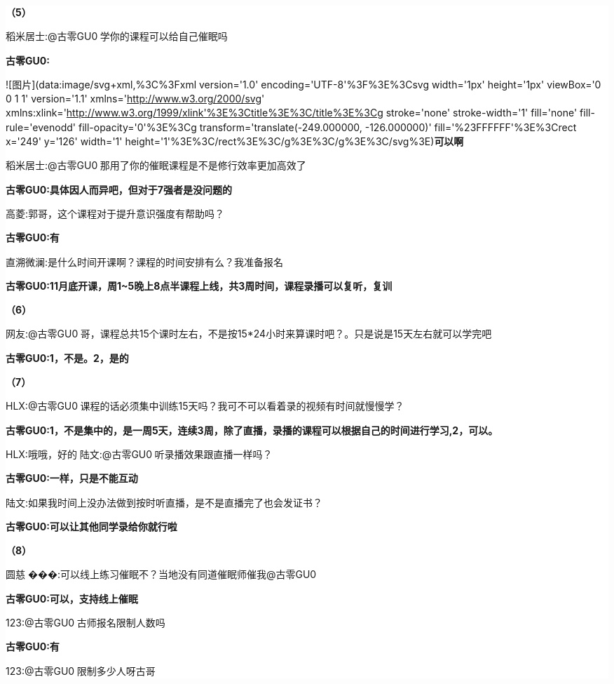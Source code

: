 

**（5）**

稻米居士:@古零GU0 学你的课程可以给自己催眠吗 

**古零GU0:**

![图片](data:image/svg+xml,%3C%3Fxml version='1.0' encoding='UTF-8'%3F%3E%3Csvg width='1px' height='1px' viewBox='0 0 1 1' version='1.1' xmlns='http://www.w3.org/2000/svg' xmlns:xlink='http://www.w3.org/1999/xlink'%3E%3Ctitle%3E%3C/title%3E%3Cg stroke='none' stroke-width='1' fill='none' fill-rule='evenodd' fill-opacity='0'%3E%3Cg transform='translate(-249.000000, -126.000000)' fill='%23FFFFFF'%3E%3Crect x='249' y='126' width='1' height='1'%3E%3C/rect%3E%3C/g%3E%3C/g%3E%3C/svg%3E)**可以啊**

 

稻米居士:@古零GU0 那用了你的催眠课程是不是修行效率更加高效了

 **古零GU0:具体因人而异吧，但对于7强者是没问题的** 



高菱:郭哥，这个课程对于提升意识强度有帮助吗？

 **古零GU0:有** 



直溯微澜:是什么时间开课啊？课程的时间安排有么？我准备报名 

**古零GU0:11月底开课，周1~5晚上8点半课程上线，共3周时间，课程录播可以复听，复训** 





**（6）**

网友:@古零GU0 哥，课程总共15个课时左右，不是按15*24小时来算课时吧？。只是说是15天左右就可以学完吧 

**古零GU0:1，不是。2，是的**



**（7）**

HLX:@古零GU0 课程的话必须集中训练15天吗？我可不可以看着录的视频有时间就慢慢学？

 **古零GU0:1，不是集中的，是一周5天，连续3周，除了直播，录播的课程可以根据自己的时间进行学习,2，可以。**

 HLX:哦哦，好的 陆文:@古零GU0 听录播效果跟直播一样吗？ 

**古零GU0:一样，只是不能互动**



陆文:如果我时间上没办法做到按时听直播，是不是直播完了也会发证书？ 

**古零GU0:可以让其他同学录给你就行啦**



**（8）**

圆慈 ���:可以线上练习催眠不？当地没有同道催眠师催我@古零GU0  

**古零GU0:可以，支持线上催眠** 



123:@古零GU0 古师报名限制人数吗 

**古零GU0:有**

 123:@古零GU0 限制多少人呀古哥 
